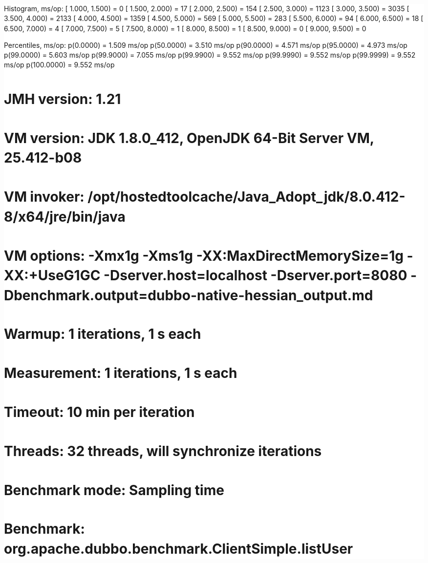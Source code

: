   Histogram, ms/op:
    [ 1.000,  1.500) = 0 
    [ 1.500,  2.000) = 17 
    [ 2.000,  2.500) = 154 
    [ 2.500,  3.000) = 1123 
    [ 3.000,  3.500) = 3035 
    [ 3.500,  4.000) = 2133 
    [ 4.000,  4.500) = 1359 
    [ 4.500,  5.000) = 569 
    [ 5.000,  5.500) = 283 
    [ 5.500,  6.000) = 94 
    [ 6.000,  6.500) = 18 
    [ 6.500,  7.000) = 4 
    [ 7.000,  7.500) = 5 
    [ 7.500,  8.000) = 1 
    [ 8.000,  8.500) = 1 
    [ 8.500,  9.000) = 0 
    [ 9.000,  9.500) = 0 

  Percentiles, ms/op:
      p(0.0000) =      1.509 ms/op
     p(50.0000) =      3.510 ms/op
     p(90.0000) =      4.571 ms/op
     p(95.0000) =      4.973 ms/op
     p(99.0000) =      5.603 ms/op
     p(99.9000) =      7.055 ms/op
     p(99.9900) =      9.552 ms/op
     p(99.9990) =      9.552 ms/op
     p(99.9999) =      9.552 ms/op
    p(100.0000) =      9.552 ms/op


# JMH version: 1.21
# VM version: JDK 1.8.0_412, OpenJDK 64-Bit Server VM, 25.412-b08
# VM invoker: /opt/hostedtoolcache/Java_Adopt_jdk/8.0.412-8/x64/jre/bin/java
# VM options: -Xmx1g -Xms1g -XX:MaxDirectMemorySize=1g -XX:+UseG1GC -Dserver.host=localhost -Dserver.port=8080 -Dbenchmark.output=dubbo-native-hessian_output.md
# Warmup: 1 iterations, 1 s each
# Measurement: 1 iterations, 1 s each
# Timeout: 10 min per iteration
# Threads: 32 threads, will synchronize iterations
# Benchmark mode: Sampling time
# Benchmark: org.apache.dubbo.benchmark.ClientSimple.listUser
